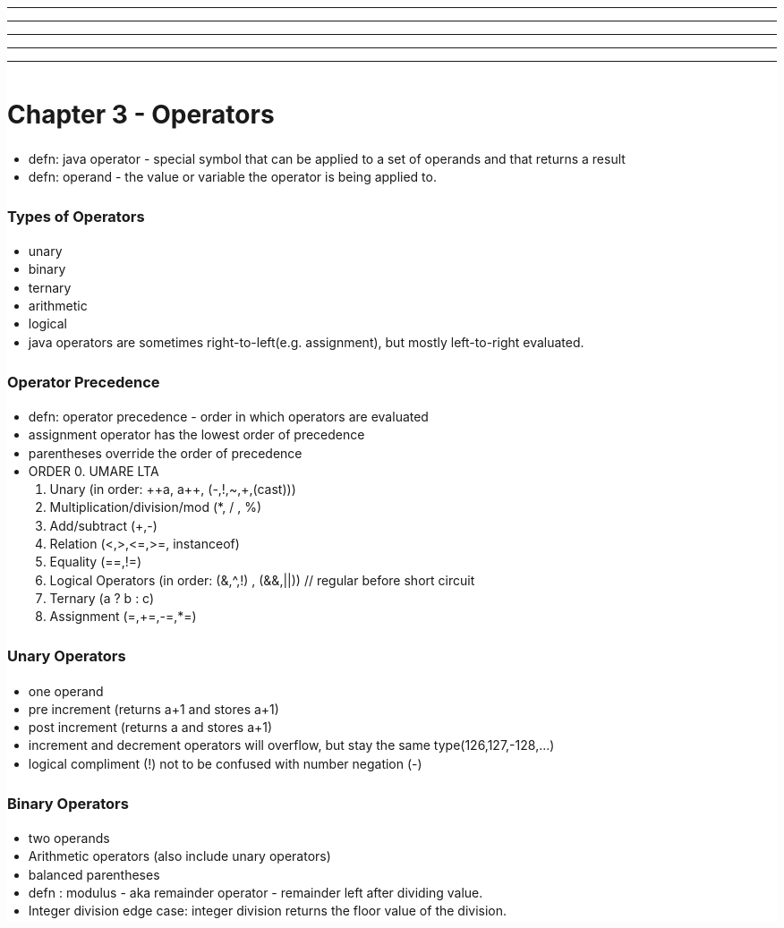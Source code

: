 
---------------------------------------------------------------------------------------------------
---------------------------------------------------------------------------------------------------
---------------------------------------------------------------------------------------------------
---------------------------------------------------------------------------------------------------
---------------------------------------------------------------------------------------------------
# Chapter 3 - Operators
- defn: java operator - special symbol that can be applied to a set of operands and that returns a result
- defn:       operand - the value or variable the operator is being applied to.

### Types of Operators
- unary
- binary
- ternary
- arithmetic
- logical
- java operators are sometimes right-to-left(e.g. assignment), but mostly left-to-right evaluated.

### Operator Precedence
- defn: operator precedence - order in which operators are evaluated
- assignment operator has the lowest order of precedence
- parentheses override the order of precedence
- ORDER
    0. UMARE LTA
    1. Unary                      (in order: ++a, a++, (-,!,~,+,(cast)))
    2. Multiplication/division/mod (*, / , %)
    3. Add/subtract               (+,-)
    4. Relation                   (<,>,<=,>=, instanceof)
    5. Equality                   (==,!=)
    6. Logical Operators          (in order: (&,^,!) , (&&,||)) // regular before short circuit
    7. Ternary                    (a ? b : c)
    8. Assignment                 (=,+=,-=,*=)

### Unary Operators
- one operand
- pre  increment (returns a+1 and stores a+1)
- post increment (returns a   and stores a+1)
- increment and decrement operators will overflow, but stay the same type(126,127,-128,...)
- logical compliment (!) not to be confused with number negation (-)

### Binary Operators
- two operands
- Arithmetic operators (also include unary operators)
- balanced parentheses
- defn : modulus - aka remainder operator - remainder left after dividing value.
- Integer division edge case: integer division returns the floor value of the division.
